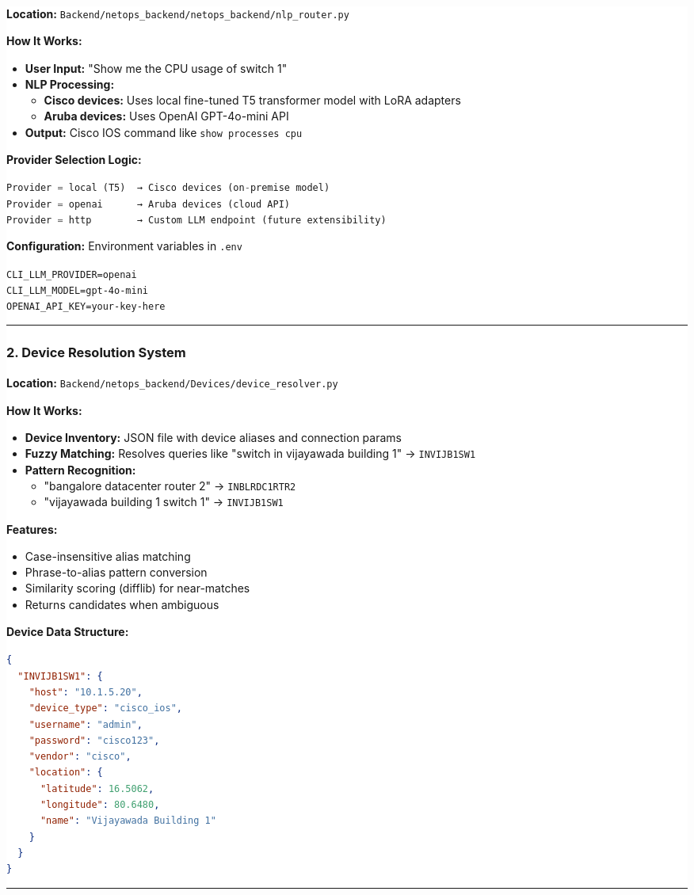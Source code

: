 **Location:** `Backend/netops_backend/netops_backend/nlp_router.py`

**How It Works:**
- **User Input:** "Show me the CPU usage of switch 1"
- **NLP Processing:** 
  - **Cisco devices:** Uses local fine-tuned T5 transformer model with LoRA adapters
  - **Aruba devices:** Uses OpenAI GPT-4o-mini API
- **Output:** Cisco IOS command like `show processes cpu`

**Provider Selection Logic:**
```python
Provider = local (T5)  → Cisco devices (on-premise model)
Provider = openai      → Aruba devices (cloud API)
Provider = http        → Custom LLM endpoint (future extensibility)
```

**Configuration:** Environment variables in `.env`
```env
CLI_LLM_PROVIDER=openai
CLI_LLM_MODEL=gpt-4o-mini
OPENAI_API_KEY=your-key-here
```

---

### 2. **Device Resolution System**

**Location:** `Backend/netops_backend/Devices/device_resolver.py`

**How It Works:**
- **Device Inventory:** JSON file with device aliases and connection params
- **Fuzzy Matching:** Resolves queries like "switch in vijayawada building 1" → `INVIJB1SW1`
- **Pattern Recognition:**
  - "bangalore datacenter router 2" → `INBLRDC1RTR2`
  - "vijayawada building 1 switch 1" → `INVIJB1SW1`

**Features:**
- Case-insensitive alias matching
- Phrase-to-alias pattern conversion
- Similarity scoring (difflib) for near-matches
- Returns candidates when ambiguous

**Device Data Structure:**
```json
{
  "INVIJB1SW1": {
    "host": "10.1.5.20",
    "device_type": "cisco_ios",
    "username": "admin",
    "password": "cisco123",
    "vendor": "cisco",
    "location": {
      "latitude": 16.5062,
      "longitude": 80.6480,
      "name": "Vijayawada Building 1"
    }
  }
}
```

---